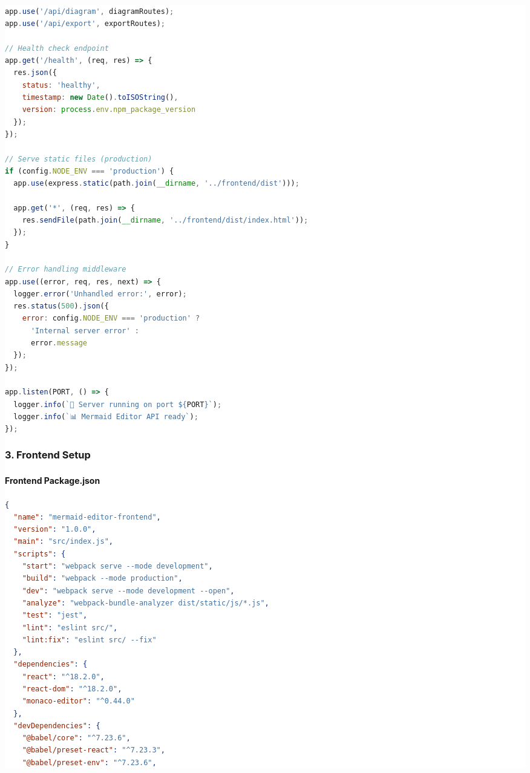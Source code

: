 ```javascript
app.use('/api/diagram', diagramRoutes);
app.use('/api/export', exportRoutes);

// Health check endpoint
app.get('/health', (req, res) => {
  res.json({
    status: 'healthy',
    timestamp: new Date().toISOString(),
    version: process.env.npm_package_version
  });
});

// Serve static files (production)
if (config.NODE_ENV === 'production') {
  app.use(express.static(path.join(__dirname, '../frontend/dist')));
  
  app.get('*', (req, res) => {
    res.sendFile(path.join(__dirname, '../frontend/dist/index.html'));
  });
}

// Error handling middleware
app.use((error, req, res, next) => {
  logger.error('Unhandled error:', error);
  res.status(500).json({
    error: config.NODE_ENV === 'production' ? 
      'Internal server error' : 
      error.message
  });
});

app.listen(PORT, () => {
  logger.info(`🚀 Server running on port ${PORT}`);
  logger.info(`📊 Mermaid Editor API ready`);
});
```

### 3. Frontend Setup

#### Frontend Package.json
```json
{
  "name": "mermaid-editor-frontend",
  "version": "1.0.0",
  "main": "src/index.js",
  "scripts": {
    "start": "webpack serve --mode development",
    "build": "webpack --mode production",
    "dev": "webpack serve --mode development --open",
    "analyze": "webpack-bundle-analyzer dist/static/js/*.js",
    "test": "jest",
    "lint": "eslint src/",
    "lint:fix": "eslint src/ --fix"
  },
  "dependencies": {
    "react": "^18.2.0",
    "react-dom": "^18.2.0",
    "monaco-editor": "^0.44.0"
  },
  "devDependencies": {
    "@babel/core": "^7.23.6",
    "@babel/preset-react": "^7.23.3",
    "@babel/preset-env": "^7.23.6",
```